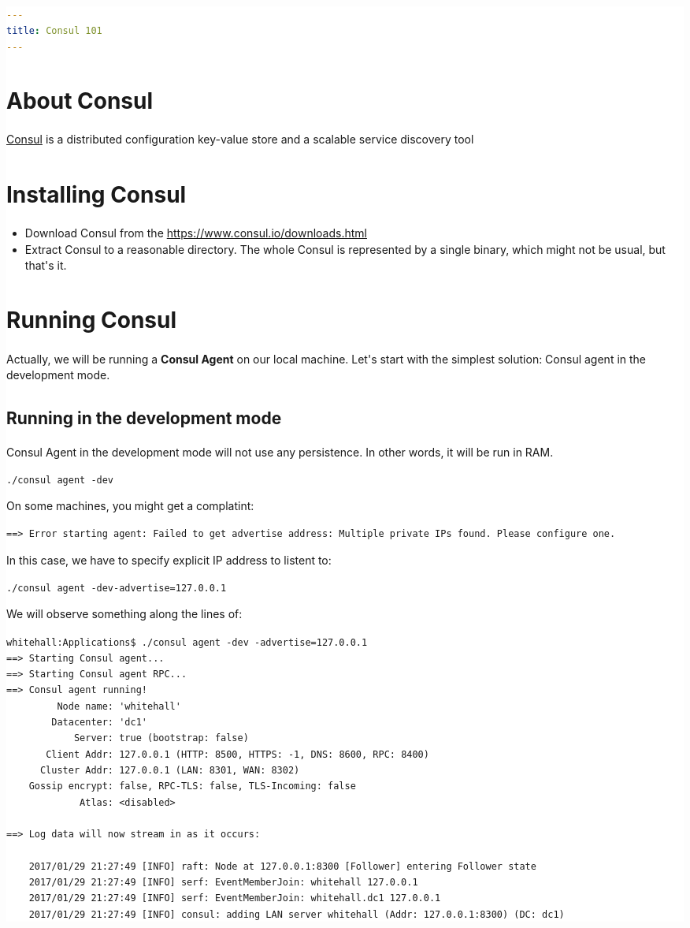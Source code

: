 ```yaml
---
title: Consul 101
---
```



About Consul
===

[Consul](https://www.hashicorp.com/consul.html) is a distributed configuration key-value store and a scalable service discovery tool


Installing Consul
===

* Download Consul from the https://www.consul.io/downloads.html
* Extract Consul to a reasonable directory. The whole Consul is represented by a single binary, which might not be usual, but that's it.


Running Consul
===

Actually, we will be running a **Consul Agent** on our local machine. Let's start with the simplest solution: Consul agent in the development mode.


Running in the development mode
---

Consul Agent in the development mode will not use any persistence. In other words, it will be run in RAM.

```
./consul agent -dev
```

On some machines, you might get a complatint:

```
==> Error starting agent: Failed to get advertise address: Multiple private IPs found. Please configure one.
```

In this case, we have to specify explicit IP address to listent to:

```
./consul agent -dev-advertise=127.0.0.1
```

We will observe something along the lines of:

```
whitehall:Applications$ ./consul agent -dev -advertise=127.0.0.1
==> Starting Consul agent...
==> Starting Consul agent RPC...
==> Consul agent running!
         Node name: 'whitehall'
        Datacenter: 'dc1'
            Server: true (bootstrap: false)
       Client Addr: 127.0.0.1 (HTTP: 8500, HTTPS: -1, DNS: 8600, RPC: 8400)
      Cluster Addr: 127.0.0.1 (LAN: 8301, WAN: 8302)
    Gossip encrypt: false, RPC-TLS: false, TLS-Incoming: false
             Atlas: <disabled>

==> Log data will now stream in as it occurs:

    2017/01/29 21:27:49 [INFO] raft: Node at 127.0.0.1:8300 [Follower] entering Follower state
    2017/01/29 21:27:49 [INFO] serf: EventMemberJoin: whitehall 127.0.0.1
    2017/01/29 21:27:49 [INFO] serf: EventMemberJoin: whitehall.dc1 127.0.0.1
    2017/01/29 21:27:49 [INFO] consul: adding LAN server whitehall (Addr: 127.0.0.1:8300) (DC: dc1)
```
